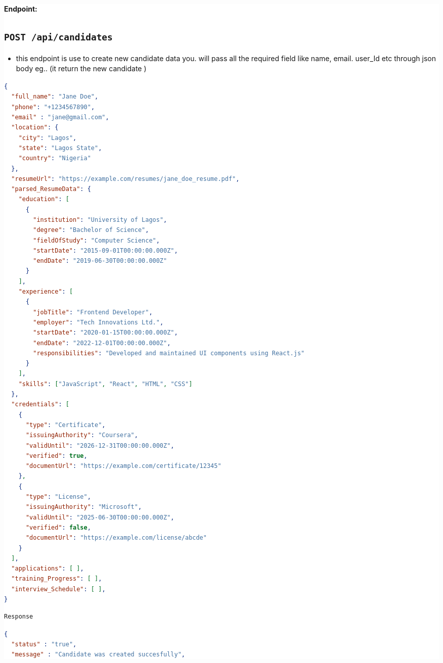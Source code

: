 **Endpoint:**  
## `POST /api/candidates`  

- this endpoint is use to create new candidate data you. will pass all the required field like name, email. user_Id etc through json body eg.. (it return the new candidate )

```json
{
  "full_name": "Jane Doe",
  "phone": "+1234567890",
  "email" : "jane@gmail.com",
  "location": {
    "city": "Lagos",
    "state": "Lagos State",
    "country": "Nigeria"
  },
  "resumeUrl": "https://example.com/resumes/jane_doe_resume.pdf",
  "parsed_ResumeData": {
    "education": [
      {
        "institution": "University of Lagos",
        "degree": "Bachelor of Science",
        "fieldOfStudy": "Computer Science",
        "startDate": "2015-09-01T00:00:00.000Z",
        "endDate": "2019-06-30T00:00:00.000Z"
      }
    ],
    "experience": [
      {
        "jobTitle": "Frontend Developer",
        "employer": "Tech Innovations Ltd.",
        "startDate": "2020-01-15T00:00:00.000Z",
        "endDate": "2022-12-01T00:00:00.000Z",
        "responsibilities": "Developed and maintained UI components using React.js"
      }
    ],
    "skills": ["JavaScript", "React", "HTML", "CSS"]
  },
  "credentials": [
    {
      "type": "Certificate",
      "issuingAuthority": "Coursera",
      "validUntil": "2026-12-31T00:00:00.000Z",
      "verified": true,
      "documentUrl": "https://example.com/certificate/12345"
    },
    {
      "type": "License",
      "issuingAuthority": "Microsoft",
      "validUntil": "2025-06-30T00:00:00.000Z",
      "verified": false,
      "documentUrl": "https://example.com/license/abcde"
    }
  ],
  "applications": [ ],
  "training_Progress": [ ],
  "interview_Schedule": [ ],
}
```
`Response`  
```json
{
  "status" : "true",
  "message" : "Candidate was created succesfully",
```